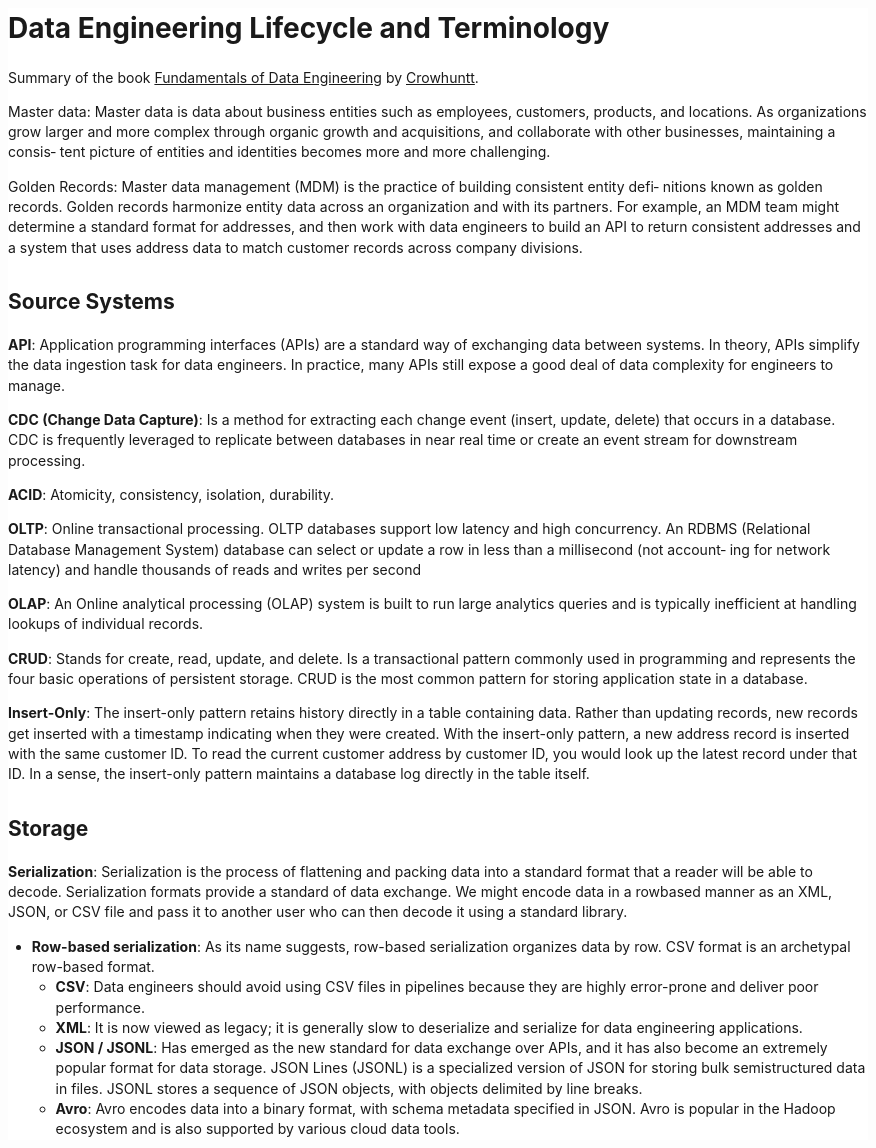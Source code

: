 # Data Engineering Lifecycle and Terminology

Summary of the book [Fundamentals of Data Engineering](https://www.oreilly.com/library/view/fundamentals-of-data/9781098108298/) by [Crowhuntt](https://github.com/Crowhuntt).

Master data: Master data is data about business entities such as employees, customers, products, and locations. As organizations grow larger and more complex through organic growth and acquisitions, and collaborate with other businesses, maintaining a consis‐ tent picture of entities and identities becomes more and more challenging.

Golden Records: Master data management (MDM) is the practice of building consistent entity defi‐ nitions known as golden records. Golden records harmonize entity data across an organization and with its partners. For example, an MDM team might determine a standard format for addresses, and then work with data engineers to build an API to return consistent addresses and a system that uses address data to match customer records across company divisions.

## Source Systems

**API**:  Application programming interfaces (APIs) are a standard way of exchanging data between systems. In theory, APIs simplify the data ingestion task for data engineers. In practice, many APIs still expose a good deal of data complexity for engineers to manage.

**CDC (Change Data Capture)**: Is a method for extracting each change event (insert, update, delete) that occurs in a database. CDC is frequently leveraged to replicate between databases in near real time or create an event stream for downstream processing.

**ACID**: Atomicity, consistency, isolation, durability.

**OLTP**: Online transactional processing. OLTP databases support low latency and high concurrency. An RDBMS (Relational Database Management System) database can select or update a row in less than a millisecond (not account‐ ing for network latency) and handle thousands of reads and writes per second

**OLAP**: An Online analytical processing (OLAP) system is built to run large analytics queries and is typically inefficient at handling lookups of individual records.

**CRUD**:  Stands for create, read, update, and delete. Is a transactional pattern commonly used in programming and represents the four basic operations of persistent storage. CRUD is the most common pattern for storing application state in a database.

**Insert-Only**:  The insert-only pattern retains history directly in a table containing data. Rather than updating records, new records get inserted with a timestamp indicating when they were created.  With the insert-only pattern, a new address record is inserted with the same customer ID. To read the current customer address by customer ID, you would look up the latest record under that ID. In a sense, the insert-only pattern maintains a database log directly in the table itself.

## Storage

**Serialization**:  Serialization is the process of flattening and packing data into a standard format that a reader will be able to decode. Serialization formats provide a standard of data exchange. We might encode data in a rowbased manner as an XML, JSON, or CSV file and pass it to another user who can then decode it using a standard library.
- **Row-based serialization**: As its name suggests, row-based serialization organizes data by row. CSV format is an archetypal row-based format.
  - **CSV**: Data engineers should avoid using CSV files in pipelines because they are highly error-prone and deliver poor performance.
  - **XML**: It is now viewed as legacy; it is generally slow to deserialize and serialize for data engineering applications.
  - **JSON / JSONL**: Has emerged as the new standard for data exchange over APIs, and it has also become an extremely popular format for data storage. JSON Lines (JSONL) is a specialized version of JSON for storing bulk semistructured data in files. JSONL stores a sequence of JSON objects, with objects delimited by line breaks.
  - **Avro**: Avro encodes data into a binary format, with schema metadata specified in JSON. Avro is popular in the Hadoop ecosystem and is also supported by various cloud data tools.